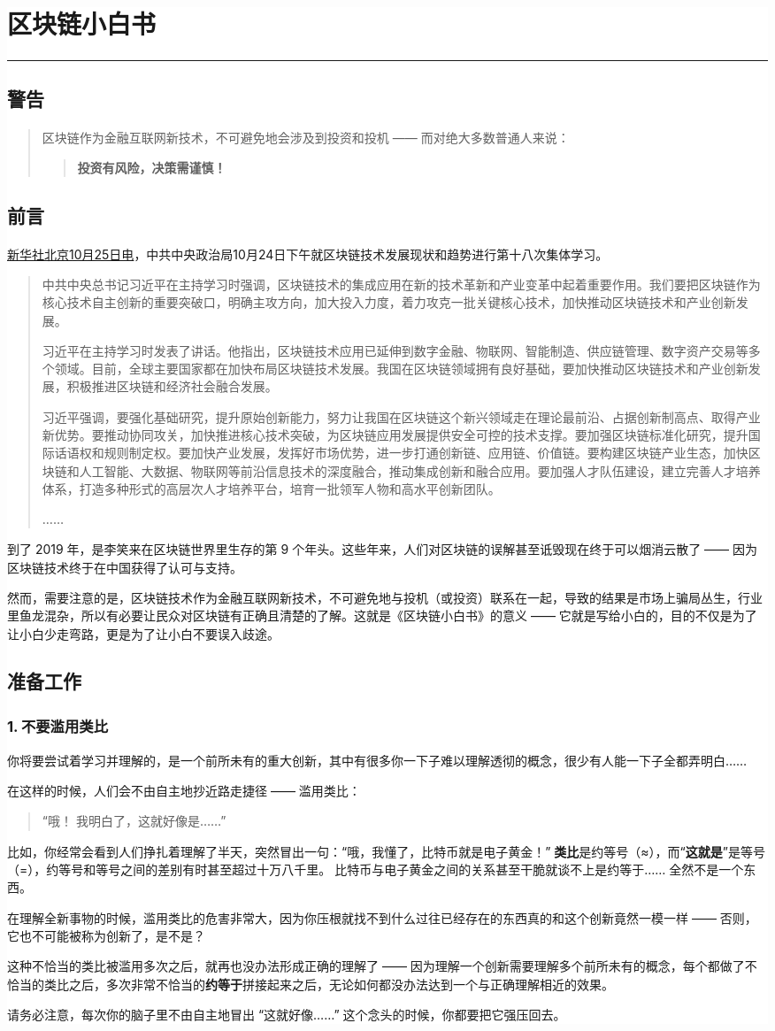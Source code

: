 # 区块链小白书



-----

## 警告

> 区块链作为金融互联网新技术，不可避免地会涉及到投资和投机 —— 而对绝大多数普通人来说：
>
> > **投资有风险，决策需谨慎！**

## 前言

[新华社北京10月25日电](http://www.xinhuanet.com/politics/2019-10/25/c_1125153665.htm)，中共中央政治局10月24日下午就区块链技术发展现状和趋势进行第十八次集体学习。

> 中共中央总书记习近平在主持学习时强调，区块链技术的集成应用在新的技术革新和产业变革中起着重要作用。我们要把区块链作为核心技术自主创新的重要突破口，明确主攻方向，加大投入力度，着力攻克一批关键核心技术，加快推动区块链技术和产业创新发展。
>
> 习近平在主持学习时发表了讲话。他指出，区块链技术应用已延伸到数字金融、物联网、智能制造、供应链管理、数字资产交易等多个领域。目前，全球主要国家都在加快布局区块链技术发展。我国在区块链领域拥有良好基础，要加快推动区块链技术和产业创新发展，积极推进区块链和经济社会融合发展。
>
> 习近平强调，要强化基础研究，提升原始创新能力，努力让我国在区块链这个新兴领域走在理论最前沿、占据创新制高点、取得产业新优势。要推动协同攻关，加快推进核心技术突破，为区块链应用发展提供安全可控的技术支撑。要加强区块链标准化研究，提升国际话语权和规则制定权。要加快产业发展，发挥好市场优势，进一步打通创新链、应用链、价值链。要构建区块链产业生态，加快区块链和人工智能、大数据、物联网等前沿信息技术的深度融合，推动集成创新和融合应用。要加强人才队伍建设，建立完善人才培养体系，打造多种形式的高层次人才培养平台，培育一批领军人物和高水平创新团队。
>
> ……

到了 2019 年，是李笑来在区块链世界里生存的第 9 个年头。这些年来，人们对区块链的误解甚至诋毁现在终于可以烟消云散了 —— 因为区块链技术终于在中国获得了认可与支持。

然而，需要注意的是，区块链技术作为金融互联网新技术，不可避免地与投机（或投资）联系在一起，导致的结果是市场上骗局丛生，行业里鱼龙混杂，所以有必要让民众对区块链有正确且清楚的了解。这就是《区块链小白书》的意义 —— 它就是写给小白的，目的不仅是为了让小白少走弯路，更是为了让小白不要误入歧途。



## 准备工作

### 1. 不要滥用类比

你将要尝试着学习并理解的，是一个前所未有的重大创新，其中有很多你一下子难以理解透彻的概念，很少有人能一下子全都弄明白…… 

在这样的时候，人们会不由自主地抄近路走捷径 —— 滥用类比：

> “哦！ 我明白了，这就好像是……” 

比如，你经常会看到人们挣扎着理解了半天，突然冒出一句：“哦，我懂了，比特币就是电子黄金！” **类比**是约等号（≈），而“**这就是**”是等号（=），约等号和等号之间的差别有时甚至超过十万八千里。 比特币与电子黄金之间的关系甚至干脆就谈不上是约等于…… 全然不是一个东西。

在理解全新事物的时候，滥用类比的危害非常大，因为你压根就找不到什么过往已经存在的东西真的和这个创新竟然一模一样 —— 否则，它也不可能被称为创新了，是不是？

这种不恰当的类比被滥用多次之后，就再也没办法形成正确的理解了 —— 因为理解一个创新需要理解多个前所未有的概念，每个都做了不恰当的类比之后，多次非常不恰当的**约等于**拼接起来之后，无论如何都没办法达到一个与正确理解相近的效果。

请务必注意，每次你的脑子里不由自主地冒出 “这就好像……” 这个念头的时候，你都要把它强压回去。
